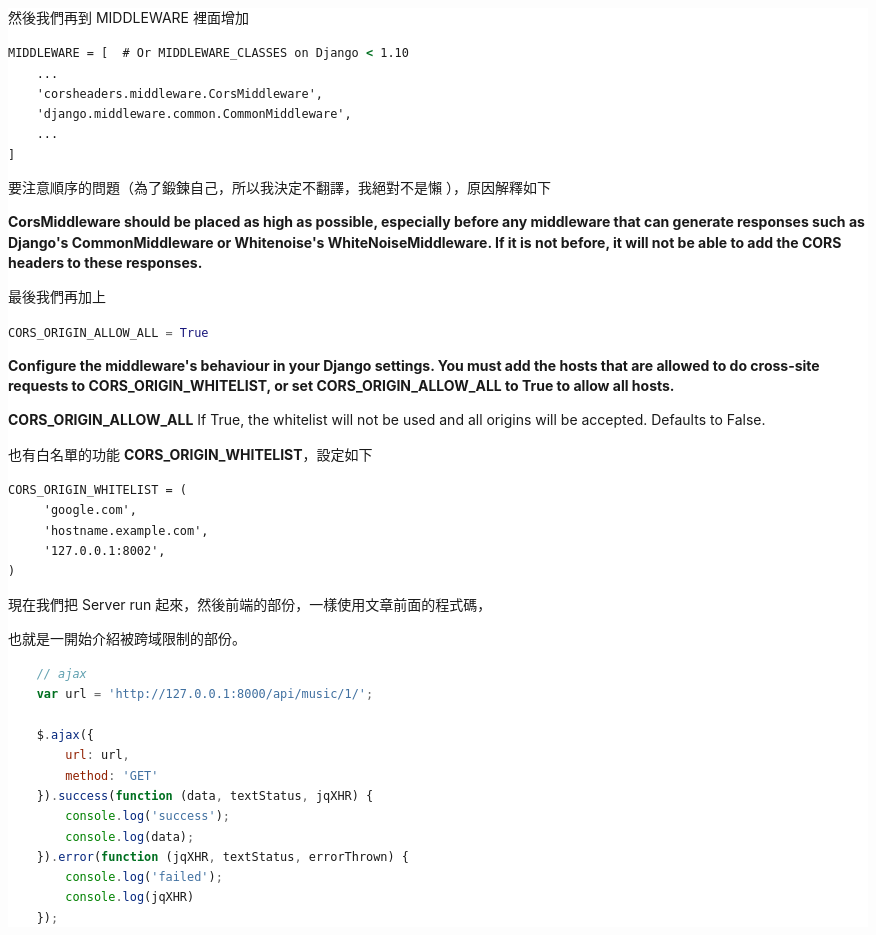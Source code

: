然後我們再到 MIDDLEWARE 裡面增加

```cmd
MIDDLEWARE = [  # Or MIDDLEWARE_CLASSES on Django < 1.10
    ...
    'corsheaders.middleware.CorsMiddleware',
    'django.middleware.common.CommonMiddleware',
    ...
]
```

要注意順序的問題（為了鍛鍊自己，所以我決定不翻譯，我絕對不是懶 ），原因解釋如下

**CorsMiddleware should be placed as high as possible, especially before any middleware that can generate responses such as Django's CommonMiddleware or Whitenoise's WhiteNoiseMiddleware. If it is not before, it will not be able to add the CORS headers to these responses.**

最後我們再加上

```python
CORS_ORIGIN_ALLOW_ALL = True
```

**Configure the middleware's behaviour in your Django settings. You must add the hosts that are allowed to do cross-site requests to CORS_ORIGIN_WHITELIST, or set CORS_ORIGIN_ALLOW_ALL to True to allow all hosts.**

**CORS_ORIGIN_ALLOW_ALL**
If True, the whitelist will not be used and all origins will be accepted. Defaults to False.

也有白名單的功能 **CORS_ORIGIN_WHITELIST**，設定如下

```pyhton
CORS_ORIGIN_WHITELIST = (
     'google.com',
     'hostname.example.com',
     '127.0.0.1:8002',
)

```

現在我們把 Server run 起來，然後前端的部份，一樣使用文章前面的程式碼，

也就是一開始介紹被跨域限制的部份。

```javascript
    // ajax
    var url = 'http://127.0.0.1:8000/api/music/1/';

    $.ajax({
        url: url,
        method: 'GET'
    }).success(function (data, textStatus, jqXHR) {
        console.log('success');
        console.log(data);
    }).error(function (jqXHR, textStatus, errorThrown) {
        console.log('failed');
        console.log(jqXHR)
    });
```

